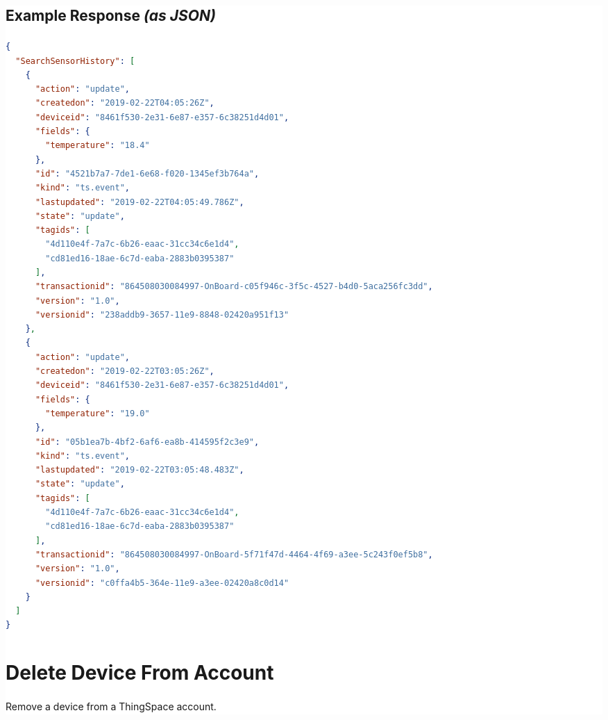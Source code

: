 ## Example Response *(as JSON)*

```json
{
  "SearchSensorHistory": [
    {
      "action": "update",
      "createdon": "2019-02-22T04:05:26Z",
      "deviceid": "8461f530-2e31-6e87-e357-6c38251d4d01",
      "fields": {
        "temperature": "18.4"
      },
      "id": "4521b7a7-7de1-6e68-f020-1345ef3b764a",
      "kind": "ts.event",
      "lastupdated": "2019-02-22T04:05:49.786Z",
      "state": "update",
      "tagids": [
        "4d110e4f-7a7c-6b26-eaac-31cc34c6e1d4",
        "cd81ed16-18ae-6c7d-eaba-2883b0395387"
      ],
      "transactionid": "864508030084997-OnBoard-c05f946c-3f5c-4527-b4d0-5aca256fc3dd",
      "version": "1.0",
      "versionid": "238addb9-3657-11e9-8848-02420a951f13"
    },
    {
      "action": "update",
      "createdon": "2019-02-22T03:05:26Z",
      "deviceid": "8461f530-2e31-6e87-e357-6c38251d4d01",
      "fields": {
        "temperature": "19.0"
      },
      "id": "05b1ea7b-4bf2-6af6-ea8b-414595f2c3e9",
      "kind": "ts.event",
      "lastupdated": "2019-02-22T03:05:48.483Z",
      "state": "update",
      "tagids": [
        "4d110e4f-7a7c-6b26-eaac-31cc34c6e1d4",
        "cd81ed16-18ae-6c7d-eaba-2883b0395387"
      ],
      "transactionid": "864508030084997-OnBoard-5f71f47d-4464-4f69-a3ee-5c243f0ef5b8",
      "version": "1.0",
      "versionid": "c0ffa4b5-364e-11e9-a3ee-02420a8c0d14"
    }
  ]
}
```


# Delete Device From Account

Remove a device from a ThingSpace account.
